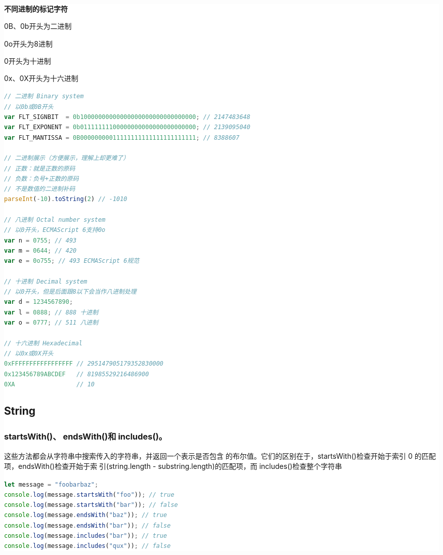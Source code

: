 **不同进制的标记字符**

0B、0b开头为二进制

0o开头为8进制

0开头为十进制

0x、0X开头为十六进制

```javascript
// 二进制 Binary system
// 以0b或0B开头
var FLT_SIGNBIT  = 0b10000000000000000000000000000000; // 2147483648
var FLT_EXPONENT = 0b01111111100000000000000000000000; // 2139095040
var FLT_MANTISSA = 0B00000000011111111111111111111111; // 8388607

// 二进制展示（方便展示，理解上却更难了）
// 正数：就是正数的原码
// 负数：负号+正数的原码
// 不是数值的二进制补码
parseInt(-10).toString(2) // -1010

// 八进制 Octal number system
// 以0开头，ECMAScript 6支持0o
var n = 0755; // 493
var m = 0644; // 420
var e = 0o755; // 493 ECMAScript 6规范

// 十进制 Decimal system
// 以0开头，但是后面跟8以下会当作八进制处理
var d = 1234567890;
var l = 0888; // 888 十进制
var o = 0777; // 511 八进制

// 十六进制 Hexadecimal
// 以0x或0X开头
0xFFFFFFFFFFFFFFFFF // 295147905179352830000
0x123456789ABCDEF   // 81985529216486900
0XA                 // 10
```



## String

### startsWith()、 endsWith()和 includes()。

这些方法都会从字符串中搜索传入的字符串，并返回一个表示是否包含 的布尔值。它们的区别在于，startsWith()检查开始于索引 0 的匹配项，endsWith()检查开始于索 引(string.length - substring.length)的匹配项，而 includes()检查整个字符串

```javascript
let message = "foobarbaz";
console.log(message.startsWith("foo")); // true
console.log(message.startsWith("bar")); // false
console.log(message.endsWith("baz")); // true
console.log(message.endsWith("bar")); // false
console.log(message.includes("bar")); // true
console.log(message.includes("qux")); // false 
```
